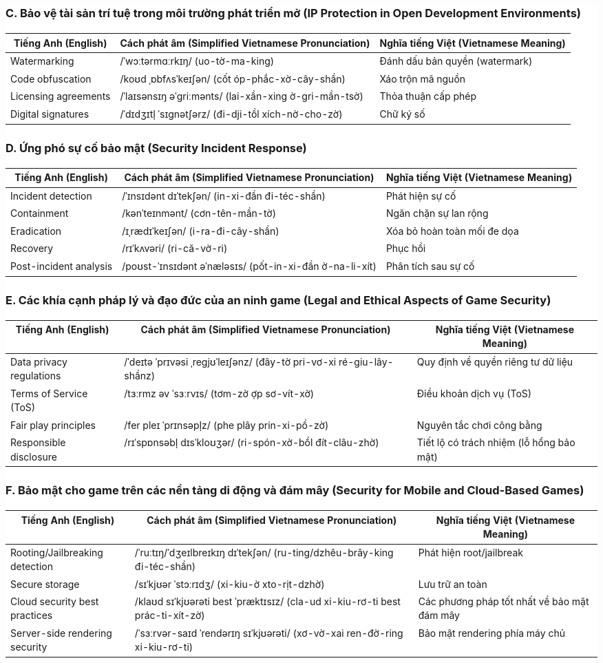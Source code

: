 ### C. Bảo vệ tài sản trí tuệ trong môi trường phát triển mở (IP Protection in Open Development Environments)

| Tiếng Anh (English)             | Cách phát âm (Simplified Vietnamese Pronunciation) | Nghĩa tiếng Việt (Vietnamese Meaning)             |
|---------------------------------|----------------------------------------------------|----------------------------------------------------|
| Watermarking                    | /ˈwɔːtərmɑːrkɪŋ/ (uo-tờ-ma-king)                     | Đánh dấu bản quyền (watermark)                  |
| Code obfuscation              | /koʊd ˌɒbfʌsˈkeɪʃən/ (cốt óp-phắc-xờ-cây-shần)       | Xáo trộn mã nguồn                                |
| Licensing agreements            | /ˈlaɪsənsɪŋ əˈɡriːmənts/ (lai-xần-xing ờ-gri-mần-tsờ) | Thỏa thuận cấp phép                               |
| Digital signatures              | /ˈdɪdʒɪtl̩ ˈsɪɡnətʃərz/ (đi-dji-tồl xích-nờ-cho-zờ)   | Chữ ký số                                         |

### D. Ứng phó sự cố bảo mật (Security Incident Response)

| Tiếng Anh (English)             | Cách phát âm (Simplified Vietnamese Pronunciation) | Nghĩa tiếng Việt (Vietnamese Meaning)             |
|---------------------------------|----------------------------------------------------|----------------------------------------------------|
| Incident detection            | /ˈɪnsɪdənt dɪˈtekʃən/ (in-xi-đần đi-téc-shần)        | Phát hiện sự cố                                  |
| Containment                     | /kənˈteɪnmənt/ (cơn-tên-mần-tờ)                     | Ngăn chặn sự lan rộng                              |
| Eradication                   | /ɪˌrædɪˈkeɪʃən/ (i-ra-đi-cây-shần)                     | Xóa bỏ hoàn toàn mối đe dọa                      |
| Recovery                      | /rɪˈkʌvəri/ (ri-că-vờ-ri)                             | Phục hồi                                          |
| Post-incident analysis        | /poʊst-ˈɪnsɪdənt əˈnæləsɪs/ (pốt-in-xi-đần ờ-na-li-xít) | Phân tích sau sự cố                               |

### E. Các khía cạnh pháp lý và đạo đức của an ninh game (Legal and Ethical Aspects of Game Security)

| Tiếng Anh (English)             | Cách phát âm (Simplified Vietnamese Pronunciation) | Nghĩa tiếng Việt (Vietnamese Meaning)             |
|---------------------------------|----------------------------------------------------|----------------------------------------------------|
| Data privacy regulations       | /ˈdeɪtə ˈprɪvəsi ˌreɡjʊˈleɪʃənz/ (đây-tờ pri-vơ-xi ré-giu-lây-shầnz) | Quy định về quyền riêng tư dữ liệu             |
| Terms of Service (ToS)          | /tɜːrmz əv ˈsɜːrvɪs/ (tơm-zờ ợp sơ-vít-xờ)           | Điều khoản dịch vụ (ToS)                          |
| Fair play principles          | /fer pleɪ ˈprɪnsəpl̩z/ (phe plây prin-xi-pồ-zờ)      | Nguyên tắc chơi công bằng                         |
| Responsible disclosure        | /rɪˈspɒnsəbl̩ dɪsˈkloʊʒər/ (ri-spón-xờ-bồl đít-clâu-zhờ) | Tiết lộ có trách nhiệm (lỗ hổng bảo mật)      |

### F. Bảo mật cho game trên các nền tảng di động và đám mây (Security for Mobile and Cloud-Based Games)

| Tiếng Anh (English)             | Cách phát âm (Simplified Vietnamese Pronunciation) | Nghĩa tiếng Việt (Vietnamese Meaning)             |
|---------------------------------|----------------------------------------------------|----------------------------------------------------|
| Rooting/Jailbreaking detection | /ˈruːtɪŋ/ˈdʒeɪlbreɪkɪŋ dɪˈtekʃən/ (ru-ting/dzhêu-brây-king đi-téc-shần) | Phát hiện root/jailbreak                       |
| Secure storage                | /sɪˈkjʊər ˈstɔːrɪdʒ/ (xi-kiu-ờ xto-rịt-dzhờ)          | Lưu trữ an toàn                                   |
| Cloud security best practices | /klaʊd sɪˈkjʊərəti best ˈpræktɪsɪz/ (cla-ud xi-kiu-rơ-ti best prác-ti-xít-zờ) | Các phương pháp tốt nhất về bảo mật đám mây |
| Server-side rendering security | /ˈsɜːrvər-saɪd ˈrendərɪŋ sɪˈkjʊərəti/ (xơ-vờ-xai ren-đờ-ring xi-kiu-rơ-ti) | Bảo mật rendering phía máy chủ               |
